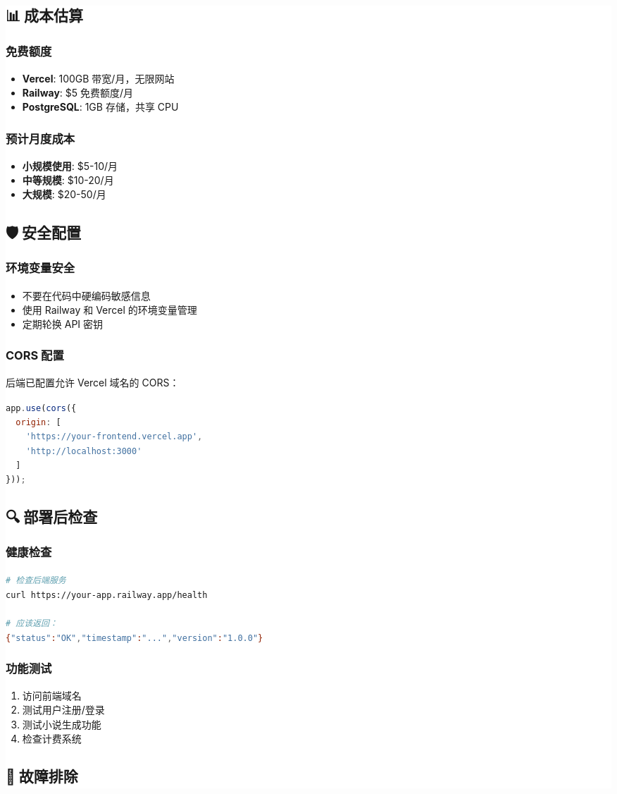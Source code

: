 ## 📊 成本估算

### 免费额度
- **Vercel**: 100GB 带宽/月，无限网站
- **Railway**: $5 免费额度/月
- **PostgreSQL**: 1GB 存储，共享 CPU

### 预计月度成本
- **小规模使用**: $5-10/月
- **中等规模**: $10-20/月  
- **大规模**: $20-50/月

## 🛡️ 安全配置

### 环境变量安全
- 不要在代码中硬编码敏感信息
- 使用 Railway 和 Vercel 的环境变量管理
- 定期轮换 API 密钥

### CORS 配置
后端已配置允许 Vercel 域名的 CORS：
```javascript
app.use(cors({
  origin: [
    'https://your-frontend.vercel.app',
    'http://localhost:3000'
  ]
}));
```

## 🔍 部署后检查

### 健康检查
```bash
# 检查后端服务
curl https://your-app.railway.app/health

# 应该返回：
{"status":"OK","timestamp":"...","version":"1.0.0"}
```

### 功能测试
1. 访问前端域名
2. 测试用户注册/登录
3. 测试小说生成功能
4. 检查计费系统

## 🚨 故障排除
